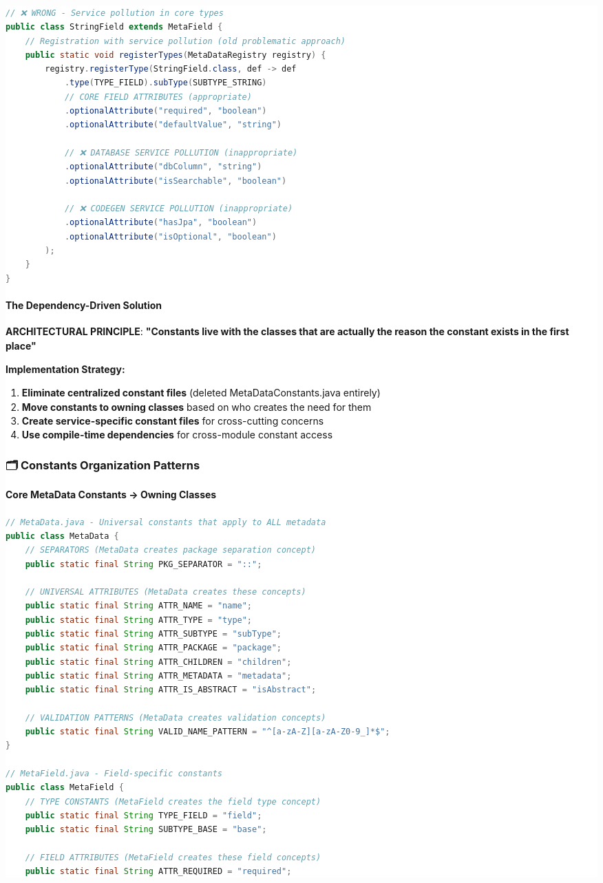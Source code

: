 ```java
// ❌ WRONG - Service pollution in core types
public class StringField extends MetaField {
    // Registration with service pollution (old problematic approach)
    public static void registerTypes(MetaDataRegistry registry) {
        registry.registerType(StringField.class, def -> def
            .type(TYPE_FIELD).subType(SUBTYPE_STRING)
            // CORE FIELD ATTRIBUTES (appropriate)
            .optionalAttribute("required", "boolean")
            .optionalAttribute("defaultValue", "string")

            // ❌ DATABASE SERVICE POLLUTION (inappropriate)
            .optionalAttribute("dbColumn", "string")
            .optionalAttribute("isSearchable", "boolean")

            // ❌ CODEGEN SERVICE POLLUTION (inappropriate)
            .optionalAttribute("hasJpa", "boolean")
            .optionalAttribute("isOptional", "boolean")
        );
    }
}
```

#### **The Dependency-Driven Solution**

**ARCHITECTURAL PRINCIPLE**: **"Constants live with the classes that are actually the reason the constant exists in the first place"**

**Implementation Strategy:**
1. **Eliminate centralized constant files** (deleted MetaDataConstants.java entirely)
2. **Move constants to owning classes** based on who creates the need for them
3. **Create service-specific constant files** for cross-cutting concerns
4. **Use compile-time dependencies** for cross-module constant access

### 🗂️ **Constants Organization Patterns**

#### **Core MetaData Constants → Owning Classes**

```java
// MetaData.java - Universal constants that apply to ALL metadata
public class MetaData {
    // SEPARATORS (MetaData creates package separation concept)
    public static final String PKG_SEPARATOR = "::";

    // UNIVERSAL ATTRIBUTES (MetaData creates these concepts)
    public static final String ATTR_NAME = "name";
    public static final String ATTR_TYPE = "type";
    public static final String ATTR_SUBTYPE = "subType";
    public static final String ATTR_PACKAGE = "package";
    public static final String ATTR_CHILDREN = "children";
    public static final String ATTR_METADATA = "metadata";
    public static final String ATTR_IS_ABSTRACT = "isAbstract";

    // VALIDATION PATTERNS (MetaData creates validation concepts)
    public static final String VALID_NAME_PATTERN = "^[a-zA-Z][a-zA-Z0-9_]*$";
}

// MetaField.java - Field-specific constants
public class MetaField {
    // TYPE CONSTANTS (MetaField creates the field type concept)
    public static final String TYPE_FIELD = "field";
    public static final String SUBTYPE_BASE = "base";

    // FIELD ATTRIBUTES (MetaField creates these field concepts)
    public static final String ATTR_REQUIRED = "required";
```
